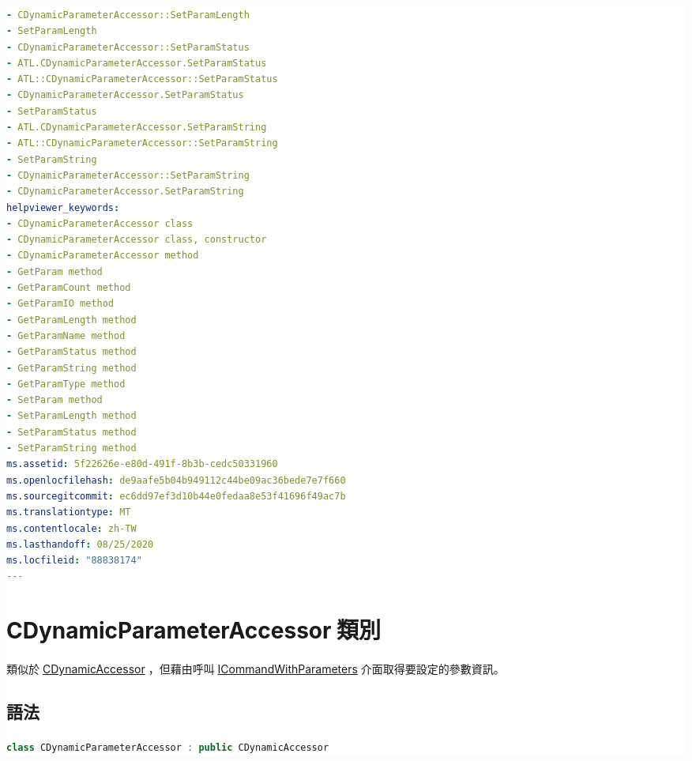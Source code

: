 ```yaml
- CDynamicParameterAccessor::SetParamLength
- SetParamLength
- CDynamicParameterAccessor::SetParamStatus
- ATL.CDynamicParameterAccessor.SetParamStatus
- ATL::CDynamicParameterAccessor::SetParamStatus
- CDynamicParameterAccessor.SetParamStatus
- SetParamStatus
- ATL.CDynamicParameterAccessor.SetParamString
- ATL::CDynamicParameterAccessor::SetParamString
- SetParamString
- CDynamicParameterAccessor::SetParamString
- CDynamicParameterAccessor.SetParamString
helpviewer_keywords:
- CDynamicParameterAccessor class
- CDynamicParameterAccessor class, constructor
- CDynamicParameterAccessor method
- GetParam method
- GetParamCount method
- GetParamIO method
- GetParamLength method
- GetParamName method
- GetParamStatus method
- GetParamString method
- GetParamType method
- SetParam method
- SetParamLength method
- SetParamStatus method
- SetParamString method
ms.assetid: 5f22626e-e80d-491f-8b3b-cedc50331960
ms.openlocfilehash: de9aafe5b04b949112c44be09ac36bede7e7f660
ms.sourcegitcommit: ec6dd97ef3d10b44e0fedaa8e53f41696f49ac7b
ms.translationtype: MT
ms.contentlocale: zh-TW
ms.lasthandoff: 08/25/2020
ms.locfileid: "88838174"
---
```

# <a name="cdynamicparameteraccessor-class"></a>CDynamicParameterAccessor 類別

類似於 [CDynamicAccessor](../../data/oledb/cdynamicaccessor-class.md) ，但藉由呼叫 [ICommandWithParameters](/sql/relational-databases/native-client-ole-db-interfaces/icommandwithparameters) 介面取得要設定的參數資訊。

## <a name="syntax"></a>語法

```cpp
class CDynamicParameterAccessor : public CDynamicAccessor
```
